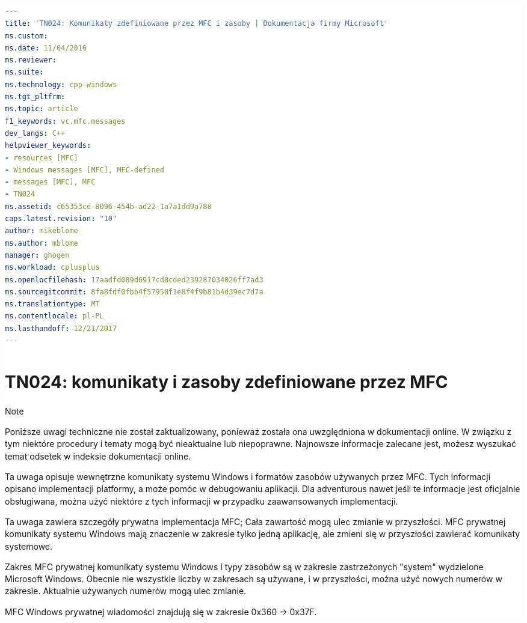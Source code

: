 ```yaml
---
title: 'TN024: Komunikaty zdefiniowane przez MFC i zasoby | Dokumentacja firmy Microsoft'
ms.custom: 
ms.date: 11/04/2016
ms.reviewer: 
ms.suite: 
ms.technology: cpp-windows
ms.tgt_pltfrm: 
ms.topic: article
f1_keywords: vc.mfc.messages
dev_langs: C++
helpviewer_keywords:
- resources [MFC]
- Windows messages [MFC], MFC-defined
- messages [MFC], MFC
- TN024
ms.assetid: c65353ce-8096-454b-ad22-1a7a1dd9a788
caps.latest.revision: "10"
author: mikeblome
ms.author: mblome
manager: ghogen
ms.workload: cplusplus
ms.openlocfilehash: 17aadfd089d6917cd8cded239287034026ff7ad3
ms.sourcegitcommit: 8fa8fdf0fbb4f57950f1e8f4f9b81b4d39ec7d7a
ms.translationtype: MT
ms.contentlocale: pl-PL
ms.lasthandoff: 12/21/2017
---
```

# <a name="tn024-mfc-defined-messages-and-resources"></a>TN024: komunikaty i zasoby zdefiniowane przez MFC
> [!NOTE]
>  Poniższe uwagi techniczne nie został zaktualizowany, ponieważ została ona uwzględniona w dokumentacji online. W związku z tym niektóre procedury i tematy mogą być nieaktualne lub niepoprawne. Najnowsze informacje zalecane jest, możesz wyszukać temat odsetek w indeksie dokumentacji online.  
  
 Ta uwaga opisuje wewnętrzne komunikaty systemu Windows i formatów zasobów używanych przez MFC. Tych informacji opisano implementacji platformy, a może pomóc w debugowaniu aplikacji. Dla adventurous nawet jeśli te informacje jest oficjalnie obsługiwana, można użyć niektóre z tych informacji w przypadku zaawansowanych implementacji.  
  
 Ta uwaga zawiera szczegóły prywatna implementacja MFC; Cała zawartość mogą ulec zmianie w przyszłości. MFC prywatnej komunikaty systemu Windows mają znaczenie w zakresie tylko jedną aplikację, ale zmieni się w przyszłości zawierać komunikaty systemowe.  
  
 Zakres MFC prywatnej komunikaty systemu Windows i typy zasobów są w zakresie zastrzeżonych "system" wydzielone Microsoft Windows. Obecnie nie wszystkie liczby w zakresach są używane, i w przyszłości, można użyć nowych numerów w zakresie. Aktualnie używanych numerów mogą ulec zmianie.  
  
 MFC Windows prywatnej wiadomości znajdują się w zakresie 0x360 -> 0x37F.  
  